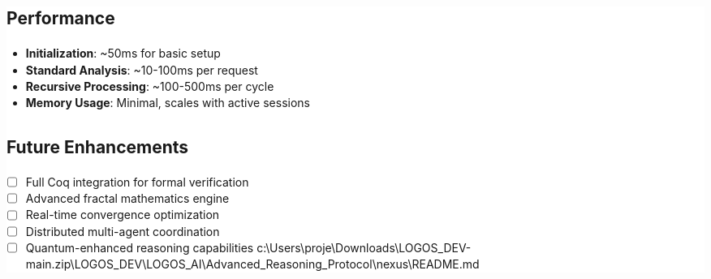 ## Performance

- **Initialization**: ~50ms for basic setup
- **Standard Analysis**: ~10-100ms per request
- **Recursive Processing**: ~100-500ms per cycle
- **Memory Usage**: Minimal, scales with active sessions

## Future Enhancements

- [ ] Full Coq integration for formal verification
- [ ] Advanced fractal mathematics engine
- [ ] Real-time convergence optimization
- [ ] Distributed multi-agent coordination
- [ ] Quantum-enhanced reasoning capabilities</content>
<parameter name="filePath">c:\Users\proje\Downloads\LOGOS_DEV-main.zip\LOGOS_DEV\LOGOS_AI\Advanced_Reasoning_Protocol\nexus\README.md